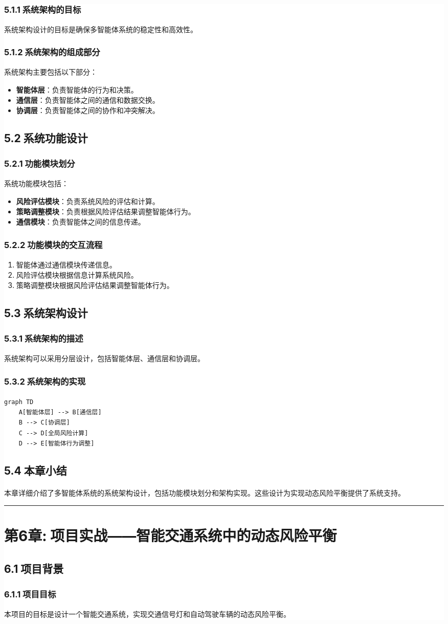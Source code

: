 ### 5.1.1 系统架构的目标
系统架构设计的目标是确保多智能体系统的稳定性和高效性。

### 5.1.2 系统架构的组成部分
系统架构主要包括以下部分：
- **智能体层**：负责智能体的行为和决策。
- **通信层**：负责智能体之间的通信和数据交换。
- **协调层**：负责智能体之间的协作和冲突解决。

## 5.2 系统功能设计

### 5.2.1 功能模块划分
系统功能模块包括：
- **风险评估模块**：负责系统风险的评估和计算。
- **策略调整模块**：负责根据风险评估结果调整智能体行为。
- **通信模块**：负责智能体之间的信息传递。

### 5.2.2 功能模块的交互流程
1. 智能体通过通信模块传递信息。
2. 风险评估模块根据信息计算系统风险。
3. 策略调整模块根据风险评估结果调整智能体行为。

## 5.3 系统架构设计

### 5.3.1 系统架构的描述
系统架构可以采用分层设计，包括智能体层、通信层和协调层。

### 5.3.2 系统架构的实现
```mermaid
graph TD
    A[智能体层] --> B[通信层]
    B --> C[协调层]
    C --> D[全局风险计算]
    D --> E[智能体行为调整]
```

## 5.4 本章小结
本章详细介绍了多智能体系统的系统架构设计，包括功能模块划分和架构实现。这些设计为实现动态风险平衡提供了系统支持。

---

# 第6章: 项目实战——智能交通系统中的动态风险平衡

## 6.1 项目背景

### 6.1.1 项目目标
本项目的目标是设计一个智能交通系统，实现交通信号灯和自动驾驶车辆的动态风险平衡。

